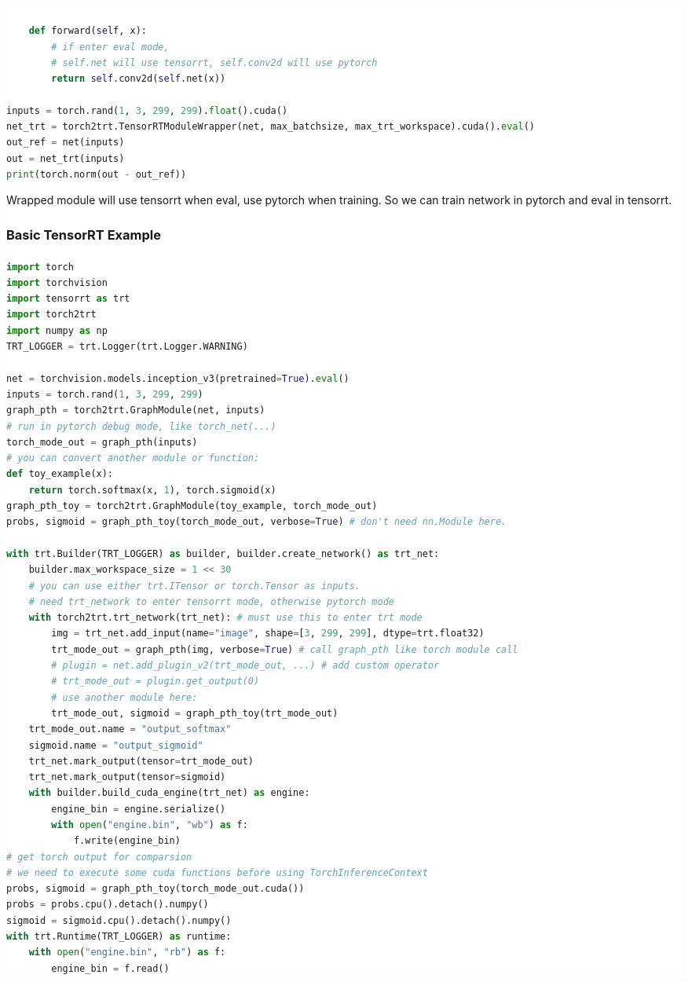 ```Python

    def forward(self, x):
        # if enter eval mode,
        # self.net will use tensorrt, self.conv2d will use pytorch
        return self.conv2d(self.net(x)) 

inputs = torch.rand(1, 3, 299, 299).float().cuda()
net_trt = torch2trt.TensorRTModuleWrapper(net, max_batchsize, max_trt_workspace).cuda().eval()
out_ref = net(inputs)
out = net_trt(inputs)
print(torch.norm(out - out_ref))
```

Wrapped module will use tensorrt when eval, use pytorch when training. So we can train network in pytorch and eval in tensorrt.

### Basic TensorRT Example

```Python
import torch
import torchvision
import tensorrt as trt
import torch2trt
import numpy as np 
TRT_LOGGER = trt.Logger(trt.Logger.WARNING)

net = torchvision.models.inception_v3(pretrained=True).eval()
inputs = torch.rand(1, 3, 299, 299)
graph_pth = torch2trt.GraphModule(net, inputs)
# run in pytorch debug mode, like torch_net(...)
torch_mode_out = graph_pth(inputs)
# you can convert another module or function:
def toy_example(x):
    return torch.softmax(x, 1), torch.sigmoid(x)
graph_pth_toy = torch2trt.GraphModule(toy_example, torch_mode_out)
probs, sigmoid = graph_pth_toy(torch_mode_out, verbose=True) # don't need nn.Module here.

with trt.Builder(TRT_LOGGER) as builder, builder.create_network() as trt_net:
    builder.max_workspace_size = 1 << 30
    # you can use either trt.ITensor or torch.Tensor as inputs.
    # need trt_network to enter tensorrt mode, otherwise pytorch mode
    with torch2trt.trt_network(trt_net): # must use this to enter trt mode
        img = trt_net.add_input(name="image", shape=[3, 299, 299], dtype=trt.float32)
        trt_mode_out = graph_pth(img, verbose=True) # call graph_pth like torch module call
        # plugin = net.add_plugin_v2(trt_mode_out, ...) # add custom operator
        # trt_mode_out = plugin.get_output(0)
        # use another module here:
        trt_mode_out, sigmoid = graph_pth_toy(trt_mode_out)
    trt_mode_out.name = "output_softmax"
    sigmoid.name = "output_sigmoid"
    trt_net.mark_output(tensor=trt_mode_out)
    trt_net.mark_output(tensor=sigmoid)
    with builder.build_cuda_engine(trt_net) as engine:
        engine_bin = engine.serialize()
        with open("engine.bin", "wb") as f:
            f.write(engine_bin)
# get torch output for comparsion
# we need to execute some cuda functions before using TorchInferenceContext
probs, sigmoid = graph_pth_toy(torch_mode_out.cuda())
probs = probs.cpu().detach().numpy()
sigmoid = sigmoid.cpu().detach().numpy()
with trt.Runtime(TRT_LOGGER) as runtime:
    with open("engine.bin", "rb") as f:
        engine_bin = f.read()
```